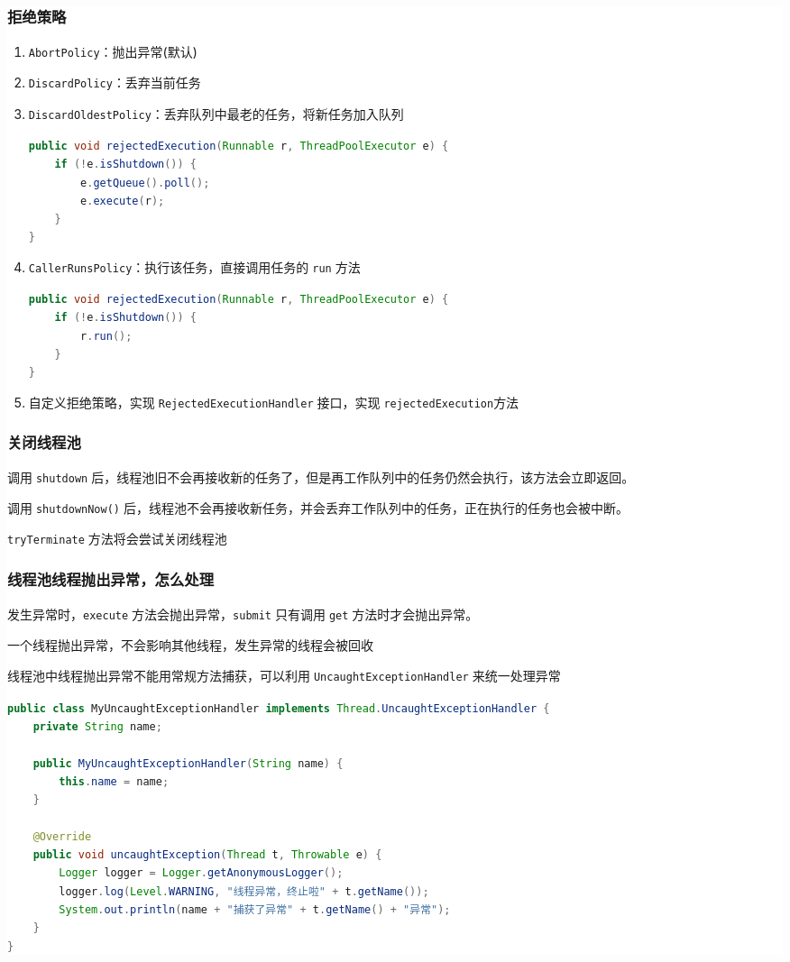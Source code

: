 ### 拒绝策略

1. `AbortPolicy`：抛出异常(默认)
2. `DiscardPolicy`：丢弃当前任务
3. `DiscardOldestPolicy`：丢弃队列中最老的任务，将新任务加入队列

   ```java
   public void rejectedExecution(Runnable r, ThreadPoolExecutor e) {
       if (!e.isShutdown()) {
           e.getQueue().poll();
           e.execute(r);
       }
   }
   ```

4. `CallerRunsPolicy`：执行该任务，直接调用任务的 `run` 方法

   ```java
   public void rejectedExecution(Runnable r, ThreadPoolExecutor e) {
       if (!e.isShutdown()) {
           r.run();
       }
   }
   ```
5. 自定义拒绝策略，实现 `RejectedExecutionHandler` 接口，实现 `rejectedExecution`方法

### 关闭线程池

调用 `shutdown` 后，线程池旧不会再接收新的任务了，但是再工作队列中的任务仍然会执行，该方法会立即返回。

调用 `shutdownNow()` 后，线程池不会再接收新任务，并会丢弃工作队列中的任务，正在执行的任务也会被中断。

`tryTerminate` 方法将会尝试关闭线程池

### 线程池线程抛出异常，怎么处理

发生异常时，`execute` 方法会抛出异常，`submit` 只有调用 `get` 方法时才会抛出异常。

一个线程抛出异常，不会影响其他线程，发生异常的线程会被回收

线程池中线程抛出异常不能用常规方法捕获，可以利用 `UncaughtExceptionHandler` 来统一处理异常

```java
public class MyUncaughtExceptionHandler implements Thread.UncaughtExceptionHandler {
    private String name;

    public MyUncaughtExceptionHandler(String name) {
        this.name = name;
    }

    @Override
    public void uncaughtException(Thread t, Throwable e) {
        Logger logger = Logger.getAnonymousLogger();
        logger.log(Level.WARNING, "线程异常，终止啦" + t.getName());
        System.out.println(name + "捕获了异常" + t.getName() + "异常");
    }
}
```
